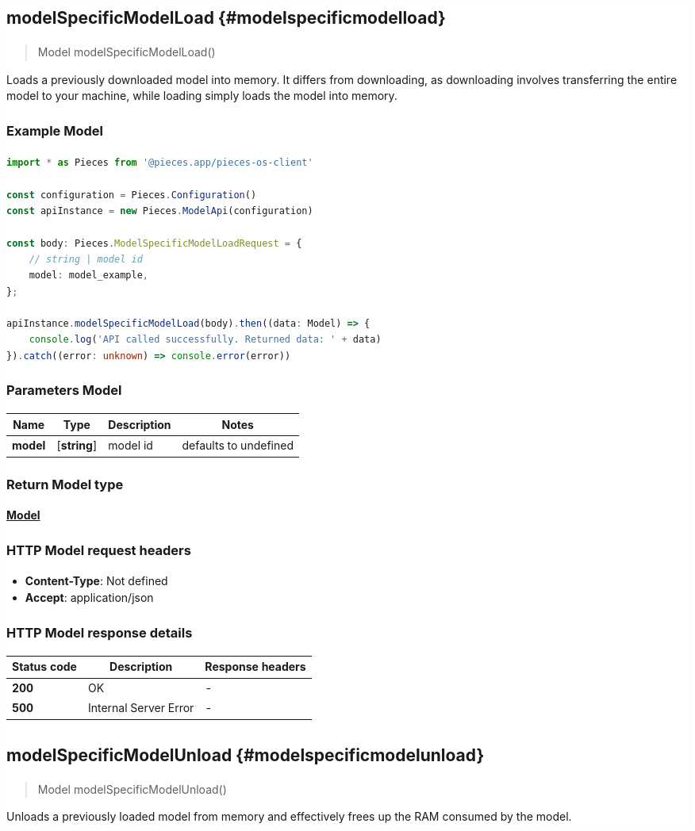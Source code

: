 ## **modelSpecificModelLoad** {#modelspecificmodelload}
> Model modelSpecificModelLoad()

Loads a previously downloaded model into memory. It differs from downloading, as downloading involves transferring the entire model to your machine, while loading simply loads the model into memory.

### Example Model

```typescript
import * as Pieces from '@pieces.app/pieces-os-client'

const configuration = Pieces.Configuration()
const apiInstance = new Pieces.ModelApi(configuration)

const body: Pieces.ModelSpecificModelLoadRequest = {
    // string | model id
    model: model_example,
};

apiInstance.modelSpecificModelLoad(body).then((data: Model) => {
    console.log('API called successfully. Returned data: ' + data)
}).catch((error: unknown) => console.error(error))
```

### Parameters Model

Name | Type | Description  | Notes
------------- | ------------- | ------------- | -------------
 **model** | [**string**] | model id | defaults to undefined


### Return Model type

[**Model**](../models/Model)

### HTTP Model request headers

- **Content-Type**: Not defined
- **Accept**: application/json


### HTTP Model response details
| Status code | Description | Response headers
|-------------|-------------|------------------
**200** | OK |  -  |
**500** | Internal Server Error |  -  |

## **modelSpecificModelUnload** {#modelspecificmodelunload}
> Model modelSpecificModelUnload()

Unloads a previously loaded model from memory and effectively frees up the RAM consumed by the model.
